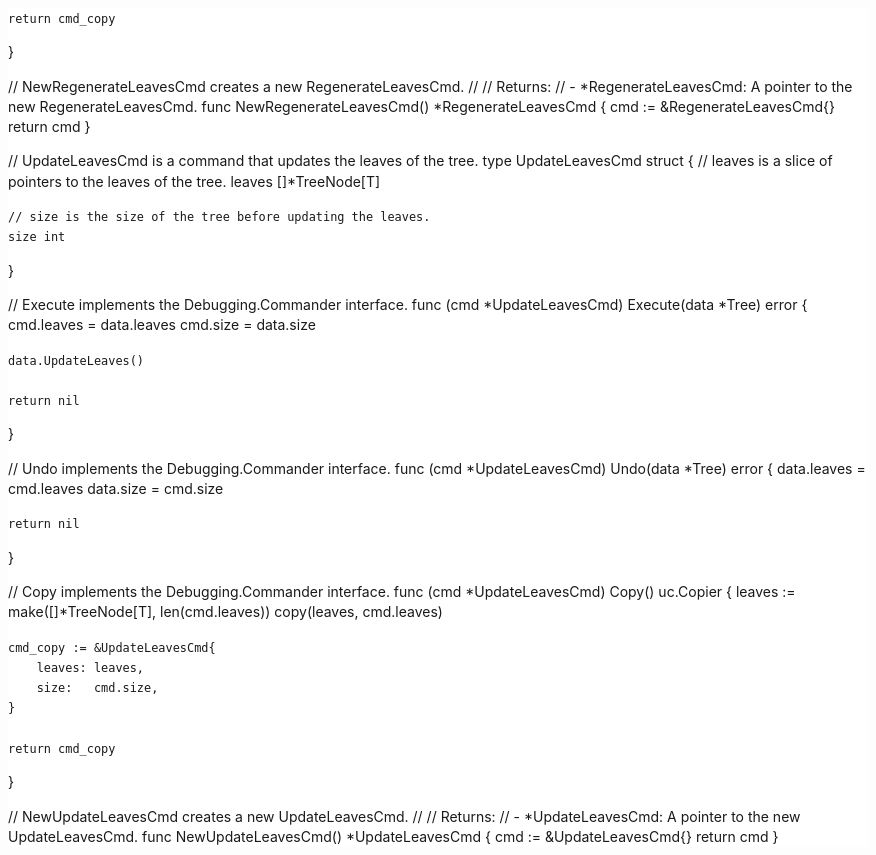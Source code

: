 	return cmd_copy
}

// NewRegenerateLeavesCmd creates a new RegenerateLeavesCmd.
//
// Returns:
//   - *RegenerateLeavesCmd: A pointer to the new RegenerateLeavesCmd.
func NewRegenerateLeavesCmd() *RegenerateLeavesCmd {
	cmd := &RegenerateLeavesCmd{}
	return cmd
}

// UpdateLeavesCmd is a command that updates the leaves of the tree.
type UpdateLeavesCmd struct {
	// leaves is a slice of pointers to the leaves of the tree.
	leaves []*TreeNode[T]

	// size is the size of the tree before updating the leaves.
	size int
}

// Execute implements the Debugging.Commander interface.
func (cmd *UpdateLeavesCmd) Execute(data *Tree) error {
	cmd.leaves = data.leaves
	cmd.size = data.size

	data.UpdateLeaves()

	return nil
}

// Undo implements the Debugging.Commander interface.
func (cmd *UpdateLeavesCmd) Undo(data *Tree) error {
	data.leaves = cmd.leaves
	data.size = cmd.size

	return nil
}

// Copy implements the Debugging.Commander interface.
func (cmd *UpdateLeavesCmd) Copy() uc.Copier {
	leaves := make([]*TreeNode[T], len(cmd.leaves))
	copy(leaves, cmd.leaves)

	cmd_copy := &UpdateLeavesCmd{
		leaves: leaves,
		size:   cmd.size,
	}

	return cmd_copy
}

// NewUpdateLeavesCmd creates a new UpdateLeavesCmd.
//
// Returns:
//   - *UpdateLeavesCmd: A pointer to the new UpdateLeavesCmd.
func NewUpdateLeavesCmd() *UpdateLeavesCmd {
	cmd := &UpdateLeavesCmd{}
	return cmd
}
